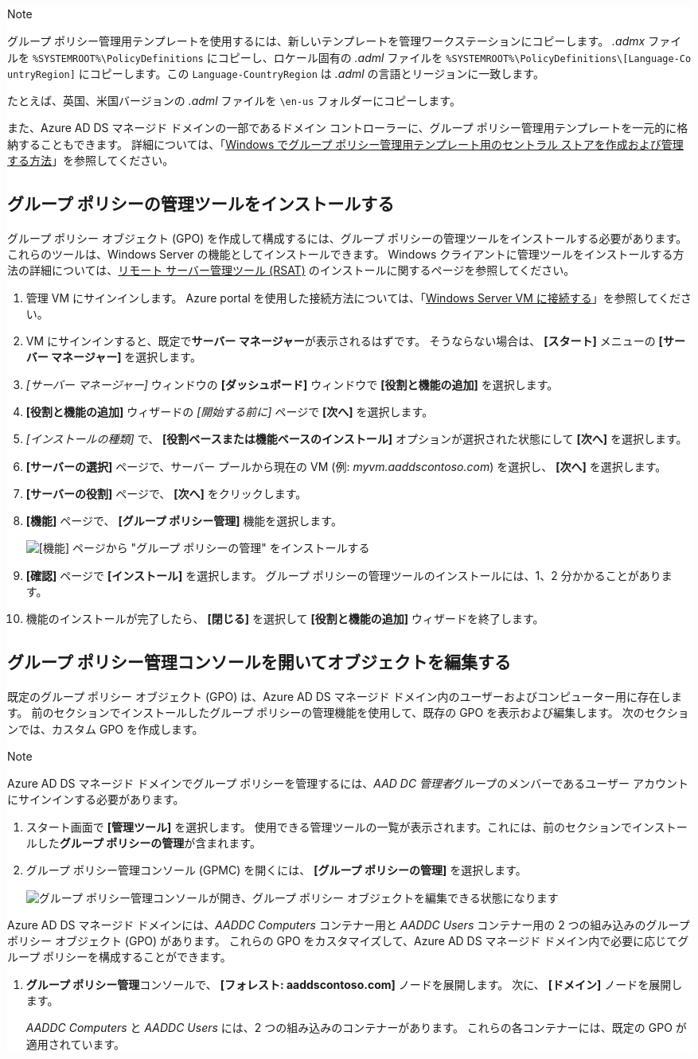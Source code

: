 > [!NOTE]
> グループ ポリシー管理用テンプレートを使用するには、新しいテンプレートを管理ワークステーションにコピーします。 *.admx* ファイルを `%SYSTEMROOT%\PolicyDefinitions` にコピーし、ロケール固有の *.adml* ファイルを `%SYSTEMROOT%\PolicyDefinitions\[Language-CountryRegion]` にコピーします。この `Language-CountryRegion` は *.adml* の言語とリージョンに一致します。
>
> たとえば、英国、米国バージョンの *.adml* ファイルを `\en-us` フォルダーにコピーします。
>
> また、Azure AD DS マネージド ドメインの一部であるドメイン コントローラーに、グループ ポリシー管理用テンプレートを一元的に格納することもできます。 詳細については、「[Windows でグループ ポリシー管理用テンプレート用のセントラル ストアを作成および管理する方法](https://support.microsoft.com/help/3087759/how-to-create-and-manage-the-central-store-for-group-policy-administra)」を参照してください。

## <a name="install-group-policy-management-tools"></a>グループ ポリシーの管理ツールをインストールする

グループ ポリシー オブジェクト (GPO) を作成して構成するには、グループ ポリシーの管理ツールをインストールする必要があります。 これらのツールは、Windows Server の機能としてインストールできます。 Windows クライアントに管理ツールをインストールする方法の詳細については、[リモート サーバー管理ツール (RSAT)][install-rsat] のインストールに関するページを参照してください。

1. 管理 VM にサインインします。 Azure portal を使用した接続方法については、「[Windows Server VM に接続する][connect-windows-server-vm]」を参照してください。
1. VM にサインインすると、既定で**サーバー マネージャー**が表示されるはずです。 そうならない場合は、 **[スタート]** メニューの **[サーバー マネージャー]** を選択します。
1. *[サーバー マネージャー]* ウィンドウの **[ダッシュボード]** ウィンドウで **[役割と機能の追加]** を選択します。
1. **[役割と機能の追加]** ウィザードの *[開始する前に]* ページで **[次へ]** を選択します。
1. *[インストールの種類]* で、 **[役割ベースまたは機能ベースのインストール]** オプションが選択された状態にして **[次へ]** を選択します。
1. **[サーバーの選択]** ページで、サーバー プールから現在の VM (例: *myvm.aaddscontoso.com*) を選択し、 **[次へ]** を選択します。
1. **[サーバーの役割]** ページで、 **[次へ]** をクリックします。
1. **[機能]** ページで、 **[グループ ポリシー管理]** 機能を選択します。

    ![[機能] ページから "グループ ポリシーの管理" をインストールする](./media/active-directory-domain-services-admin-guide/install-rsat-server-manager-add-roles-gp-management.png)

1. **[確認]** ページで **[インストール]** を選択します。 グループ ポリシーの管理ツールのインストールには、1、2 分かかることがあります。
1. 機能のインストールが完了したら、 **[閉じる]** を選択して **[役割と機能の追加]** ウィザードを終了します。

## <a name="open-the-group-policy-management-console-and-edit-an-object"></a>グループ ポリシー管理コンソールを開いてオブジェクトを編集する

既定のグループ ポリシー オブジェクト (GPO) は、Azure AD DS マネージド ドメイン内のユーザーおよびコンピューター用に存在します。 前のセクションでインストールしたグループ ポリシーの管理機能を使用して、既存の GPO を表示および編集します。 次のセクションでは、カスタム GPO を作成します。

> [!NOTE]
> Azure AD DS マネージド ドメインでグループ ポリシーを管理するには、*AAD DC 管理者*グループのメンバーであるユーザー アカウントにサインインする必要があります。

1. スタート画面で **[管理ツール]** を選択します。 使用できる管理ツールの一覧が表示されます。これには、前のセクションでインストールした**グループ ポリシーの管理**が含まれます。
1. グループ ポリシー管理コンソール (GPMC) を開くには、 **[グループ ポリシーの管理]** を選択します。

    ![グループ ポリシー管理コンソールが開き、グループ ポリシー オブジェクトを編集できる状態になります](./media/active-directory-domain-services-admin-guide/gp-management-console.png)

Azure AD DS マネージド ドメインには、*AADDC Computers* コンテナー用と *AADDC Users* コンテナー用の 2 つの組み込みのグループ ポリシー オブジェクト (GPO) があります。 これらの GPO をカスタマイズして、Azure AD DS マネージド ドメイン内で必要に応じてグループ ポリシーを構成することができます。

1. **グループ ポリシー管理**コンソールで、 **[フォレスト: aaddscontoso.com]** ノードを展開します。 次に、 **[ドメイン]** ノードを展開します。

    *AADDC Computers* と *AADDC Users* には、2 つの組み込みのコンテナーがあります。 これらの各コンテナーには、既定の GPO が適用されています。


[create-azure-ad-tenant]: ../active-directory/fundamentals/sign-up-organization.md
[associate-azure-ad-tenant]: ../active-directory/fundamentals/active-directory-how-subscriptions-associated-directory.md
[create-azure-ad-ds-instance]: tutorial-create-instance.md
[create-join-windows-vm]: join-windows-vm.md
[tutorial-create-management-vm]: tutorial-create-management-vm.md
[connect-windows-server-vm]: join-windows-vm.md#connect-to-the-windows-server-vm
[group-policy-overview]: /previous-versions/windows/it-pro/windows-server-2012-R2-and-2012/hh831791(v=ws.11)
[install-rsat]: /windows-server/remote/remote-server-administration-tools#BKMK_Thresh
[group-policy-console]: /previous-versions/windows/it-pro/windows-server-2012-R2-and-2012/dn789194(v=ws.11)